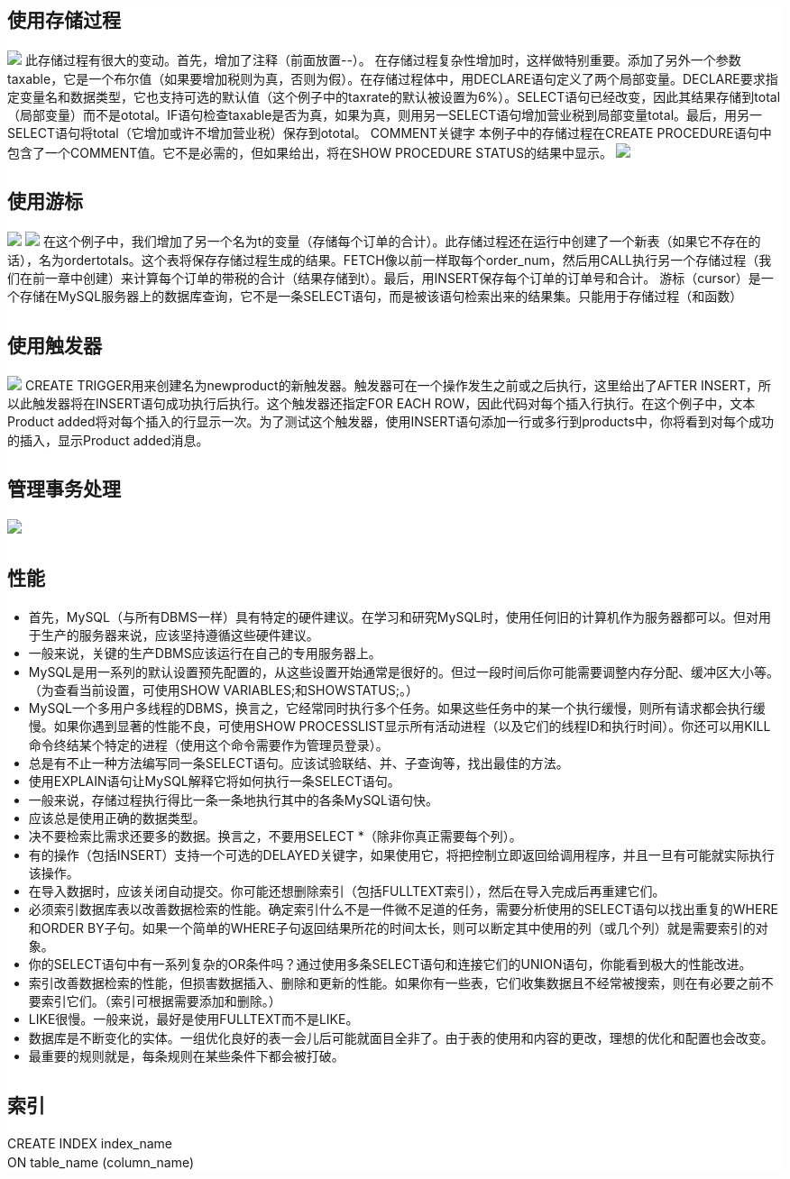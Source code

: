 ## 使用存储过程
![](https://gitee.com/sinoeast/imgs/raw/master/img/20221212160722.png)
此存储过程有很大的变动。首先，增加了注释（前面放置--）。
在存储过程复杂性增加时，这样做特别重要。添加了另外一个参数taxable，它是一个布尔值（如果要增加税则为真，否则为假）。在存储过程体中，用DECLARE语句定义了两个局部变量。DECLARE要求指定变量名和数据类型，它也支持可选的默认值（这个例子中的taxrate的默认被设置为6%）。SELECT语句已经改变，因此其结果存储到total（局部变量）而不是ototal。IF语句检查taxable是否为真，如果为真，则用另一SELECT语句增加营业税到局部变量total。最后，用另一SELECT语句将total（它增加或许不增加营业税）保存到ototal。
COMMENT关键字 本例子中的存储过程在CREATE PROCEDURE语句中包含了一个COMMENT值。它不是必需的，但如果给出，将在SHOW PROCEDURE STATUS的结果中显示。
![](https://gitee.com/sinoeast/imgs/raw/master/img/20221212160840.png)

## 使用游标
![](https://gitee.com/sinoeast/imgs/raw/master/img/20221212162100.png)
![](https://gitee.com/sinoeast/imgs/raw/master/img/20221212162109.png)
在这个例子中，我们增加了另一个名为t的变量（存储每个订单的合计）。此存储过程还在运行中创建了一个新表（如果它不存在的话），名为ordertotals。这个表将保存存储过程生成的结果。FETCH像以前一样取每个order_num，然后用CALL执行另一个存储过程（我们在前一章中创建）来计算每个订单的带税的合计（结果存储到t）。最后，用INSERT保存每个订单的订单号和合计。
游标（cursor）是一个存储在MySQL服务器上的数据库查询，它不是一条SELECT语句，而是被该语句检索出来的结果集。只能用于存储过程（和函数）
## 使用触发器
![](https://gitee.com/sinoeast/imgs/raw/master/img/20221212162435.png)
CREATE TRIGGER用来创建名为newproduct的新触发器。触发器可在一个操作发生之前或之后执行，这里给出了AFTER INSERT，所以此触发器将在INSERT语句成功执行后执行。这个触发器还指定FOR EACH ROW，因此代码对每个插入行执行。在这个例子中，文本Product added将对每个插入的行显示一次。为了测试这个触发器，使用INSERT语句添加一行或多行到products中，你将看到对每个成功的插入，显示Product added消息。
## 管理事务处理

![](https://gitee.com/sinoeast/imgs/raw/master/img/20221212162709.png)

## 性能
- 首先，MySQL（与所有DBMS一样）具有特定的硬件建议。在学习和研究MySQL时，使用任何旧的计算机作为服务器都可以。但对用于生产的服务器来说，应该坚持遵循这些硬件建议。
- 一般来说，关键的生产DBMS应该运行在自己的专用服务器上。
- MySQL是用一系列的默认设置预先配置的，从这些设置开始通常是很好的。但过一段时间后你可能需要调整内存分配、缓冲区大小等。（为查看当前设置，可使用SHOW VARIABLES;和SHOWSTATUS;。）
- MySQL一个多用户多线程的DBMS，换言之，它经常同时执行多个任务。如果这些任务中的某一个执行缓慢，则所有请求都会执行缓慢。如果你遇到显著的性能不良，可使用SHOW PROCESSLIST显示所有活动进程（以及它们的线程ID和执行时间）。你还可以用KILL命令终结某个特定的进程（使用这个命令需要作为管理员登录）。
- 总是有不止一种方法编写同一条SELECT语句。应该试验联结、并、子查询等，找出最佳的方法。
- 使用EXPLAIN语句让MySQL解释它将如何执行一条SELECT语句。
- 一般来说，存储过程执行得比一条一条地执行其中的各条MySQL语句快。
- 应该总是使用正确的数据类型。
- 决不要检索比需求还要多的数据。换言之，不要用SELECT *（除非你真正需要每个列）。
- 有的操作（包括INSERT）支持一个可选的DELAYED关键字，如果使用它，将把控制立即返回给调用程序，并且一旦有可能就实际执行该操作。
- 在导入数据时，应该关闭自动提交。你可能还想删除索引（包括FULLTEXT索引），然后在导入完成后再重建它们。
- 必须索引数据库表以改善数据检索的性能。确定索引什么不是一件微不足道的任务，需要分析使用的SELECT语句以找出重复的WHERE和ORDER BY子句。如果一个简单的WHERE子句返回结果所花的时间太长，则可以断定其中使用的列（或几个列）就是需要索引的对象。
- 你的SELECT语句中有一系列复杂的OR条件吗？通过使用多条SELECT语句和连接它们的UNION语句，你能看到极大的性能改进。
- 索引改善数据检索的性能，但损害数据插入、删除和更新的性能。如果你有一些表，它们收集数据且不经常被搜索，则在有必要之前不要索引它们。（索引可根据需要添加和删除。）
- LIKE很慢。一般来说，最好是使用FULLTEXT而不是LIKE。
- 数据库是不断变化的实体。一组优化良好的表一会儿后可能就面目全非了。由于表的使用和内容的更改，理想的优化和配置也会改变。
- 最重要的规则就是，每条规则在某些条件下都会被打破。
## 索引
CREATE INDEX index_name  
ON table_name (column_name)